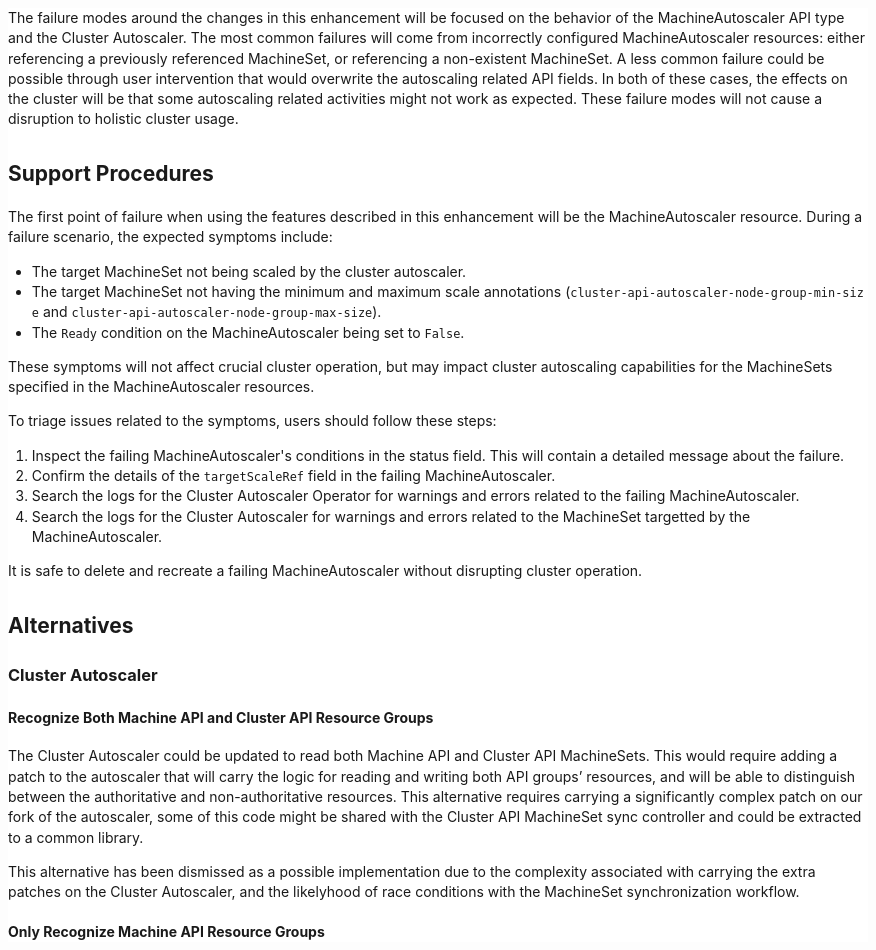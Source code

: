 The failure modes around the changes in this enhancement will be focused on the behavior
of the MachineAutoscaler API type and the Cluster Autoscaler. The most common failures
will come from incorrectly configured MachineAutoscaler resources: either referencing a
previously referenced MachineSet, or referencing a non-existent MachineSet. A less common
failure could be possible through user intervention that would overwrite the autoscaling
related API fields. In both of these cases, the effects on the cluster will be that some
autoscaling related activities might not work as expected. These failure modes will not
cause a disruption to holistic cluster usage.

## Support Procedures

The first point of failure when using the features described in this enhancement will be
the MachineAutoscaler resource. During a failure scenario, the expected symptoms include:

* The target MachineSet not being scaled by the cluster autoscaler.
* The target MachineSet not having the minimum and maximum scale annotations (`cluster-api-autoscaler-node-group-min-size` and `cluster-api-autoscaler-node-group-max-size`).
* The `Ready` condition on the MachineAutoscaler being set to `False`.

These symptoms will not affect crucial cluster operation, but may impact cluster autoscaling
capabilities for the MachineSets specified in the MachineAutoscaler resources.

To triage issues related to the symptoms, users should follow these steps:

1. Inspect the failing MachineAutoscaler's conditions in the status field. This will contain
  a detailed message about the failure.
1. Confirm the details of the `targetScaleRef` field in the failing MachineAutoscaler.
1. Search the logs for the Cluster Autoscaler Operator for warnings and errors related to the
  failing MachineAutoscaler.
1. Search the logs for the Cluster Autoscaler for warnings and errors related to the
  MachineSet targetted by the MachineAutoscaler.

It is safe to delete and recreate a failing MachineAutoscaler without disrupting cluster operation.

## Alternatives

### Cluster Autoscaler

#### Recognize Both Machine API and Cluster API Resource Groups

The Cluster Autoscaler could be updated to read both Machine API and Cluster API MachineSets.
This would require adding a patch to the autoscaler that will carry the logic for reading and
writing both API groups’ resources, and will be able to distinguish between the authoritative
and non-authoritative resources. This alternative requires carrying a significantly complex
patch on our fork of the autoscaler, some of this code might be shared with the Cluster API
MachineSet sync controller and could be extracted to a common library.

This alternative has been dismissed as a possible implementation due to the complexity
associated with carrying the extra patches on the Cluster Autoscaler, and the
likelyhood of race conditions with the MachineSet synchronization workflow.

#### Only Recognize Machine API Resource Groups
